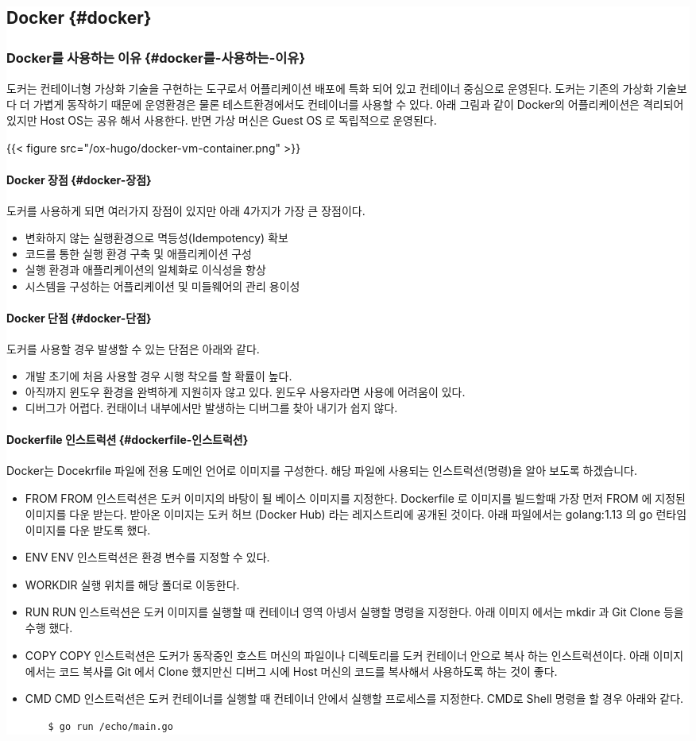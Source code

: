 
## Docker {#docker}


### Docker를 사용하는 이유 {#docker를-사용하는-이유}

도커는 컨테이너형 가상화 기술을 구현하는 도구로서 어플리케이션 배포에 특화 되어 있고 컨테이너 중심으로 운영된다. 도커는 기존의 가상화 기술보다 더 가볍게 동작하기 때문에 운영환경은 물론 테스트환경에서도 컨테이너를 사용할 수 있다.
아래 그림과 같이 Docker의 어플리케이션은 격리되어 있지만 Host OS는 공유 해서 사용한다. 반면 가상 머신은 Guest OS 로 독립적으로 운영된다.

{{< figure src="/ox-hugo/docker-vm-container.png" >}}


#### Docker 장점 {#docker-장점}

도커를 사용하게 되면 여러가지 장점이 있지만 아래 4가지가 가장 큰 장점이다.

-   변화하지 않는 실행환경으로 멱등성(Idempotency) 확보
-   코드를 통한 실행 환경 구축 및 애플리케이션 구성
-   실행 환경과 애플리케이션의 일체화로 이식성을 향상
-   시스템을 구성하는 어플리케이션 및 미들웨어의 관리 용이성


#### Docker 단점 {#docker-단점}

도커를 사용할 경우 발생할 수 있는 단점은 아래와 같다.

-   개발 초기에 처음 사용할 경우 시행 착오를 할 확률이 높다.
-   아직까지 윈도우 환경을 완벽하게 지원히자 않고 있다. 윈도우 사용자라면 사용에 어려움이 있다.
-   디버그가 어렵다. 컨태이너 내부에서만 발생하는 디버그를 찾아 내기가 쉽지 않다.


#### Dockerfile 인스트럭션 {#dockerfile-인스트럭션}

Docker는 Docekrfile 파일에 전용 도메인 언어로 이미지를 구성한다. 해당 파일에 사용되는 인스트럭션(명령)을 알아 보도록 하겠습니다.

-   FROM
    FROM 인스트럭션은 도커 이미지의 바탕이 될 베이스 이미지를 지정한다. Dockerfile 로 이미지를 빌드할때 가장 먼저 FROM 에 지정된 이미지를 다운 받는다. 받아온 이미지는 도커 허브 (Docker Hub) 라는 레지스트리에 공개된 것이다.
    아래 파일에서는 golang:1.13 의 go 런타임 이미지를 다운 받도록 했다.

-   ENV
    ENV 인스트럭션은 환경 변수를 지정할 수 있다.

-   WORKDIR
    실행 위치를 해당 폴더로 이동한다.

-   RUN
    RUN 인스트럭션은 도커 이미지를 실행할 때 컨테이너 영역 아넹서 실행할 명령을 지정한다. 아래 이미지 에서는 mkdir 과 Git Clone 등을 수행 했다.

-   COPY
    COPY 인스트럭션은 도커가 동작중인 호스트 머신의 파일이나 디렉토리를 도커 컨테이너 안으로 복사 하는 인스트럭션이다. 아래 이미지 에서는 코드 복사를  Git 에서 Clone 했지만신 디버그 시에 Host 머신의 코드를 복사해서 사용하도록 하는 것이 좋다.

-   CMD
    CMD 인스트럭션은 도커 컨테이너를 실행할 때 컨테이너 안에서 실행할 프로세스를 지정한다. CMD로 Shell 명령을 할 경우 아래와 같다.

    ```nil
        $ go run /echo/main.go
